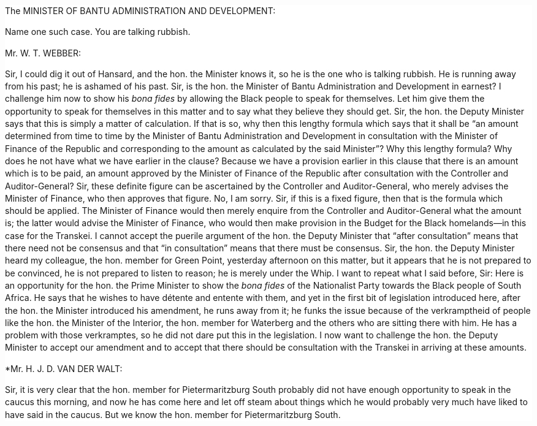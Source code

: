 <speech by="#minister_of_bantu_administration_and_development">

<from>The <person refersTo="hansard_za">MINISTER OF BANTU ADMINISTRATION AND DEVELOPMENT</person>:</from>

<p>Name one such case. You are talking rubbish.</p>

</speech>

<speech by="#webber">

<from>Mr. <person refersTo="hansard_za">W. T. WEBBER</person>:</from>

<p>Sir, I could dig it out of Hansard, and the hon. the Minister knows it, so he is the one who is talking rubbish. He is running away from his past; he is ashamed of his past. Sir, is the hon. the Minister of Bantu Administration and Development in earnest? I challenge him now to show his <i>bona fides</i> by allowing the Black people to speak for themselves. Let him give them the opportunity to speak for themselves in this matter and to say what they believe they should get. Sir, the hon. the Deputy Minister says that this is simply a matter of calculation. If that is so, why then this lengthy formula which says that it shall be &#x201C;an amount determined from time to time by the Minister of Bantu Administration and Development in consultation with the Minister of Finance of the Republic and corresponding to the amount as calculated by the said Minister&#x201D;? Why this lengthy formula? Why does he not have what we have earlier in the clause? Because we have a provision earlier in this clause that there is an amount which is to be paid, an amount approved by the Minister of Finance of the Republic after consultation with the Controller and Auditor-General? Sir, these definite figure can be ascertained by the Controller and Auditor-General, who merely advises the Minister of Finance, who then approves that figure. No, I am sorry. Sir, if this is a fixed figure, then that is the formula which should be applied. The Minister of Finance would then merely enquire from the Controller and Auditor-General what the amount is; the latter would advise the Minister of Finance, who would then make provision in the Budget for the Black homelands&#x2014;in this case for the Transkei. I cannot accept the puerile argument of the hon. the Deputy Minister that &#x201C;after consultation&#x201D; means that there need not be consensus and that &#x201C;in consultation&#x201D; means that there must be consensus. Sir, the hon. the Deputy Minister heard my colleague, the hon. member for Green Point, yesterday afternoon on this matter, but it appears that he is not prepared to be convinced, he is not prepared to listen to reason; he is merely under the Whip. I want to repeat what I said before, Sir: Here is an opportunity for the hon. the Prime Minister to show the <i>bona fides</i> of the Nationalist Party towards the Black people of South Africa. He says that he wishes to have détente and entente with them, and yet in the first bit of legislation introduced here, after the hon. the Minister introduced his amendment, he runs away from it; he funks the issue because of the verkramptheid of people like the hon. the Minister of the Interior, the hon. member for Waterberg and the others who are sitting there with him. He has a problem with those verkramptes, so he did not dare put this in the legislation. I now want to challenge the hon. the Deputy Minister to accept our amendment and to accept that there should be consultation with the Transkei in arriving at these amounts.</p>

</speech>

<speech by="#van_der_walt">

<from>*Mr. <person refersTo="hansard_za">H. J. D. VAN DER WALT</person>:</from>

<p>Sir, it is very clear that the hon. member for Pietermaritzburg South probably did not have enough opportunity to speak in the caucus this morning, and now he has come here and let off steam about things which <span class="col_595-596" refersTo="page_0313"/>he would probably very much have liked to have said in the caucus. But we know the hon. member for Pietermaritzburg South.</p>
